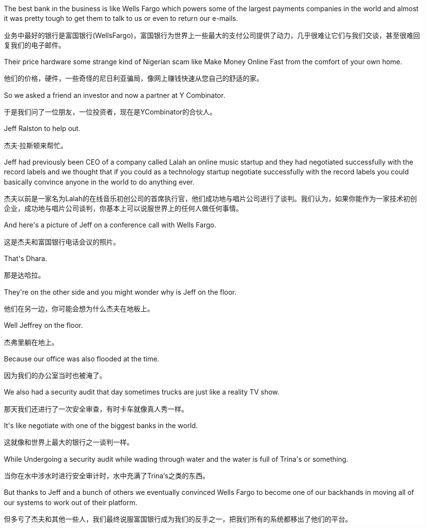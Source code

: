 The best bank in the business is like Wells Fargo which powers some of the largest payments companies in the world and almost it was pretty tough to get them to talk to us or even to return our e-mails.

业务中最好的银行是富国银行(WellsFargo)，富国银行为世界上一些最大的支付公司提供了动力，几乎很难让它们与我们交谈，甚至很难回复我们的电子邮件。

Their price hardware some strange kind of Nigerian scam like Make Money Online Fast from the comfort of your own home.

他们的价格，硬件，一些奇怪的尼日利亚骗局，像网上赚钱快速从您自己的舒适的家。

So we asked a friend an investor and now a partner at Y Combinator.

于是我们问了一位朋友，一位投资者，现在是YCombinator的合伙人。

Jeff Ralston to help out.

杰夫·拉斯顿来帮忙。

Jeff had previously been CEO of a company called Lalah an online music startup and they had negotiated successfully with the record labels and we thought that if you could as a technology startup negotiate successfully with the record labels you could basically convince anyone in the world to do anything ever.

杰夫以前是一家名为Lalah的在线音乐初创公司的首席执行官，他们成功地与唱片公司进行了谈判。我们认为，如果你能作为一家技术初创企业，成功地与唱片公司谈判，你基本上可以说服世界上的任何人做任何事情。

And here\'s a picture of Jeff on a conference call with Wells Fargo.

这是杰夫和富国银行电话会议的照片。

That\'s Dhara.

那是达哈拉。

They\'re on the other side and you might wonder why is Jeff on the floor.

他们在另一边，你可能会想为什么杰夫在地板上。

Well Jeffrey on the floor.

杰弗里躺在地上。

Because our office was also flooded at the time.

因为我们的办公室当时也被淹了。

We also had a security audit that day sometimes trucks are just like a reality TV show.

那天我们还进行了一次安全审查，有时卡车就像真人秀一样。

It\'s like negotiate with one of the biggest banks in the world.

这就像和世界上最大的银行之一谈判一样。

While Undergoing a security audit while wading through water and the water is full of Trina\'s or something.

当你在水中涉水时进行安全审计时，水中充满了Trina‘s之类的东西。

But thanks to Jeff and a bunch of others we eventually convinced Wells Fargo to become one of our backhands in moving all of our systems to work out of their platform.

但多亏了杰夫和其他一些人，我们最终说服富国银行成为我们的反手之一，把我们所有的系统都移出了他们的平台。
